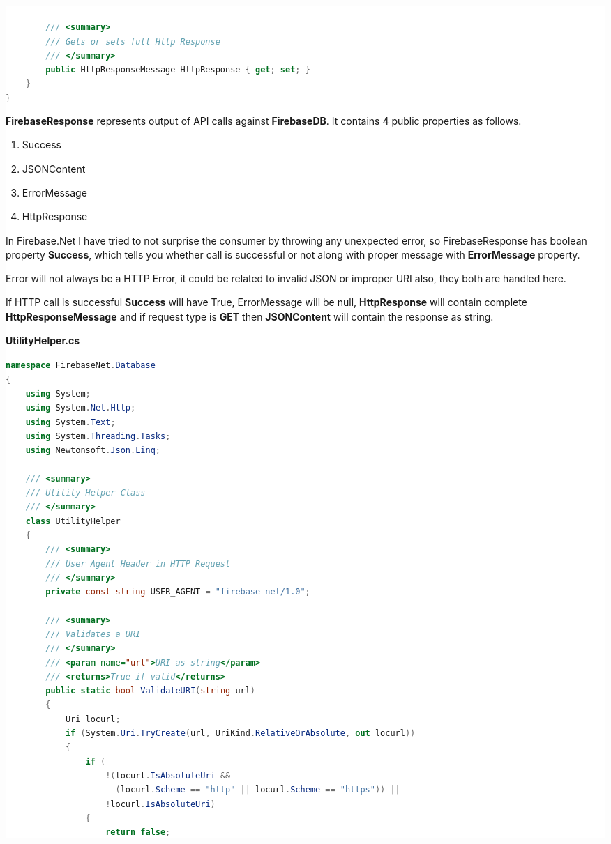 ```csharp

        /// <summary>
        /// Gets or sets full Http Response
        /// </summary>
        public HttpResponseMessage HttpResponse { get; set; }
    }
}
```

**FirebaseResponse** represents output of API calls against **FirebaseDB**. It contains 4 public properties as follows.

1. Success

2. JSONContent

3. ErrorMessage

4. HttpResponse

 In Firebase.Net I have tried to not surprise the consumer by throwing any unexpected error, so FirebaseResponse has boolean property **Success**, which tells you whether call is successful or not along with proper message with **ErrorMessage** property.

Error will not always be a HTTP Error, it could be related to invalid JSON or improper URI also, they both are handled here.

If HTTP call is successful **Success** will have True, ErrorMessage will be null, **HttpResponse** will contain complete **HttpResponseMessage** and if request type is **GET** then **JSONContent** will contain the response as string.

**UtilityHelper.cs**

```csharp
namespace FirebaseNet.Database
{
    using System;
    using System.Net.Http;
    using System.Text;
    using System.Threading.Tasks;
    using Newtonsoft.Json.Linq;

    /// <summary>
    /// Utility Helper Class
    /// </summary>
    class UtilityHelper
    {
        /// <summary>
        /// User Agent Header in HTTP Request
        /// </summary>
        private const string USER_AGENT = "firebase-net/1.0";

        /// <summary>
        /// Validates a URI
        /// </summary>
        /// <param name="url">URI as string</param>
        /// <returns>True if valid</returns>
        public static bool ValidateURI(string url)
        {
            Uri locurl;
            if (System.Uri.TryCreate(url, UriKind.RelativeOrAbsolute, out locurl))
            {
                if (
                    !(locurl.IsAbsoluteUri &&
                      (locurl.Scheme == "http" || locurl.Scheme == "https")) ||
                    !locurl.IsAbsoluteUri)
                {
                    return false;
```